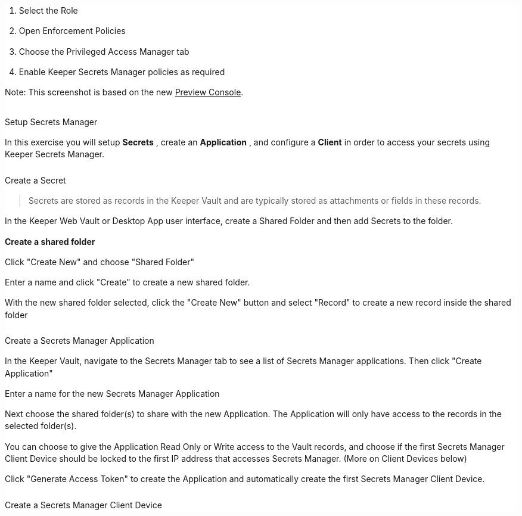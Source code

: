   1. Select the Role

  2. Open Enforcement Policies

  3. Choose the Privileged Access Manager tab

  4. Enable Keeper Secrets Manager policies as required

Note: This screenshot is based on the new [Preview
Console](/en/keeperpam/privileged-access-manager/setup-steps).

##

Setup Secrets Manager

In this exercise you will setup **Secrets** , create an **Application** , and
configure a **Client** in order to access your secrets using Keeper Secrets
Manager.

###

Create a Secret

> Secrets are stored as records in the Keeper Vault and are typically stored
> as attachments or fields in these records.

In the Keeper Web Vault or Desktop App user interface, create a Shared Folder
and then add Secrets to the folder.

**Create a shared folder**

Click "Create New" and choose "Shared Folder"

Enter a name and click "Create" to create a new shared folder.

With the new shared folder selected, click the "Create New" button and select
"Record" to create a new record inside the shared folder

###

Create a Secrets Manager Application

In the Keeper Vault, navigate to the Secrets Manager tab to see a list of
Secrets Manager applications. Then click "Create Application"

Enter a name for the new Secrets Manager Application

Next choose the shared folder(s) to share with the new Application. The
Application will only have access to the records in the selected folder(s).

You can choose to give the Application Read Only or Write access to the Vault
records, and choose if the first Secrets Manager Client Device should be
locked to the first IP address that accesses Secrets Manager. (More on Client
Devices below)

Click "Generate Access Token" to create the Application and automatically
create the first Secrets Manager Client Device.

###

Create a Secrets Manager Client Device
